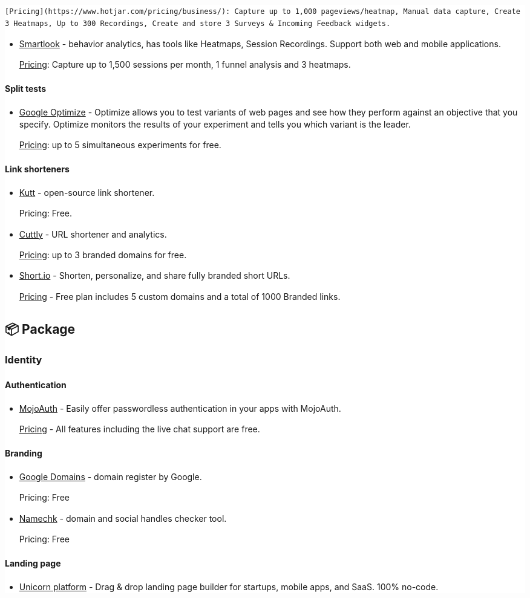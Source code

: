     [Pricing](https://www.hotjar.com/pricing/business/): Capture up to 1,000 pageviews/heatmap, Manual data capture, Create 3 Heatmaps, Up to 300 Recordings, Create and store 3 Surveys & Incoming Feedback widgets.
    
-   [Smartlook](https://www.smartlook.com/) - behavior analytics, has tools like Heatmaps, Session Recordings. Support both web and mobile applications.

    [Pricing](https://www.smartlook.com/pricing/): Capture up to 1,500 sessions per month, 1 funnel analysis and 3 heatmaps.

#### Split tests

-   [Google Optimize](https://optimize.google.com/) - Optimize allows you to test variants of web pages and see how they perform against an objective that you specify. Optimize monitors the results of your experiment and tells you which variant is the leader.

    [Pricing](https://support.google.com/optimize/answer/7084762?hl=en): up to 5 simultaneous experiments for free.

#### Link shorteners

-   [Kutt](https://kutt.it/) - open-source link shortener.

    Pricing: Free.

-   [Cuttly](https://cutt.ly/) - URL shortener and analytics.

    [Pricing](https://cutt.ly/pro-pricing): up to 3 branded domains for free.

-   [Short.io](https://short.io/) - Shorten, personalize, and share fully branded short URLs.

    [Pricing](https://short.io/pricing) - Free plan includes 5 custom domains and a total of 1000 Branded links.

## 📦 Package

### Identity

#### Authentication

-   [MojoAuth](https://mojoauth.com) - Easily offer passwordless authentication in your apps with MojoAuth.

    [Pricing](https://mojoauth.com/pricing/) - All features including the live chat support are free.
    
#### Branding

-   [Google Domains](https://domains.google/) - domain register by Google.

    Pricing: Free

-   [Namechk](http://namechk.com) - domain and social handles checker tool.

    Pricing: Free

#### Landing page

-   [Unicorn platform](https://unicornplatform.com/) - Drag & drop landing page builder for startups, mobile apps, and SaaS. 100% no-code.
